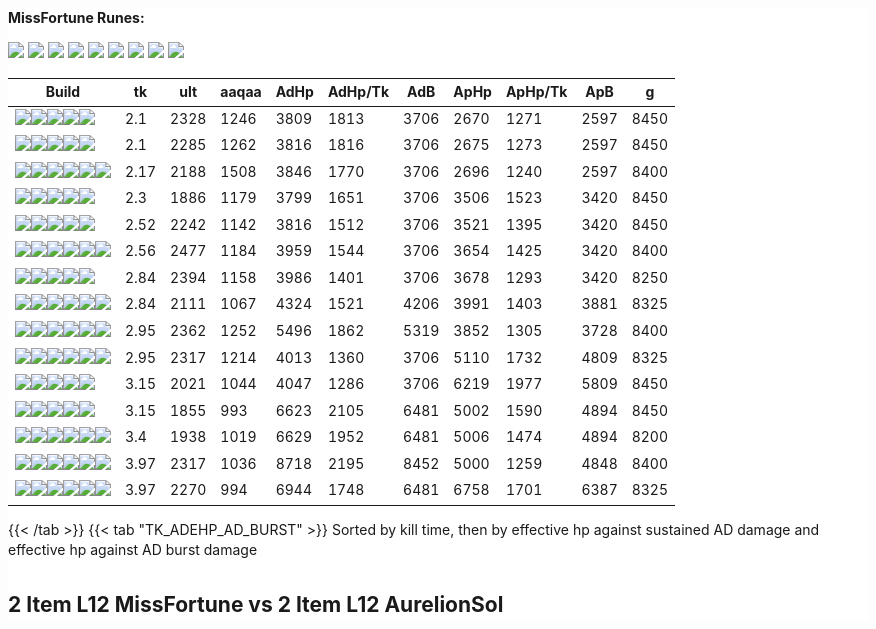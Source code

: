 

**MissFortune Runes:**


![](/Styles/Precision/PressTheAttack/PressTheAttack.png)
![](/Styles/Precision/Overheal.png)
![](/Styles/Precision/LegendAlacrity/LegendAlacrity.png)
![](/Styles/Precision/CutDown/CutDown.png)
![](/Styles/Sorcery/AbsoluteFocus/AbsoluteFocus.png)
![](/Styles/Sorcery/GatheringStorm/GatheringStorm.png)
![](/StatMods/StatModsAdaptiveForceIcon.png)
![](/StatMods/StatModsAdaptiveForceIcon.png)
![](/StatMods/StatModsArmorIcon.png)





 Build |tk|ult|aaqaa|AdHp|AdHp/Tk|AdB|ApHp|ApHp/Tk|ApB|g
-|-|-|-|-|-|-|-|-|-|-
![](/item/6672.png)![](/item/226676.png)![](/item/1053.png)![](/item/1055.png)![](/item/3006.png)|2.1|2328|1246|3809|1813|3706|2670|1271|2597|8450
![](/item/6672.png)![](/item/223031.png)![](/item/1053.png)![](/item/1055.png)![](/item/3006.png)|2.1|2285|1262|3816|1816|3706|2675|1273|2597|8450
![](/item/6672.png)![](/item/223153.png)![](/item/1001.png)![](/item/1055.png)![](/item/1038.png)![](/item/1036.png)|2.17|2188|1508|3846|1770|3706|2696|1240|2597|8400
![](/item/6672.png)![](/item/223091.png)![](/item/1053.png)![](/item/1055.png)![](/item/3006.png)|2.3|1886|1179|3799|1651|3706|3506|1523|3420|8450
![](/item/223091.png)![](/item/226676.png)![](/item/1053.png)![](/item/1055.png)![](/item/3006.png)|2.52|2242|1142|3816|1512|3706|3521|1395|3420|8450
![](/item/223074.png)![](/item/223091.png)![](/item/1001.png)![](/item/1055.png)![](/item/1038.png)![](/item/1036.png)|2.56|2477|1184|3959|1544|3706|3654|1425|3420|8400
![](/item/223074.png)![](/item/3091.png)![](/item/1001.png)![](/item/1055.png)![](/item/1038.png)|2.84|2394|1158|3986|1401|3706|3678|1293|3420|8250
![](/item/223091.png)![](/item/6609.png)![](/item/1001.png)![](/item/1053.png)![](/item/1055.png)![](/item/1037.png)|2.84|2111|1067|4324|1521|4206|3991|1403|3881|8325
![](/item/6672.png)![](/item/226673.png)![](/item/1001.png)![](/item/1055.png)![](/item/1038.png)![](/item/1036.png)|2.95|2362|1252|5496|1862|5319|3852|1305|3728|8400
![](/item/6672.png)![](/item/3156.png)![](/item/1001.png)![](/item/1053.png)![](/item/1055.png)![](/item/1037.png)|2.95|2317|1214|4013|1360|3706|5110|1732|4809|8325
![](/item/223091.png)![](/item/223156.png)![](/item/1053.png)![](/item/1055.png)![](/item/3006.png)|3.15|2021|1044|4047|1286|3706|6219|1977|5809|8450
![](/item/223091.png)![](/item/223026.png)![](/item/1053.png)![](/item/1055.png)![](/item/3006.png)|3.15|1855|993|6623|2105|6481|5002|1590|4894|8450
![](/item/223026.png)![](/item/3091.png)![](/item/1001.png)![](/item/1053.png)![](/item/1055.png)![](/item/1036.png)|3.4|1938|1019|6629|1952|6481|5006|1474|4894|8200
![](/item/226673.png)![](/item/223026.png)![](/item/1001.png)![](/item/1055.png)![](/item/1038.png)![](/item/1036.png)|3.97|2317|1036|8718|2195|8452|5000|1259|4848|8400
![](/item/223026.png)![](/item/3156.png)![](/item/1001.png)![](/item/1053.png)![](/item/1055.png)![](/item/1037.png)|3.97|2270|994|6944|1748|6481|6758|1701|6387|8325
{{< /tab >}}
{{< tab "TK_ADEHP_AD_BURST" >}}
Sorted by kill time, then by effective hp against sustained AD damage and effective hp against AD burst damage
## 2 Item L12 MissFortune vs 2 Item L12 AurelionSol
